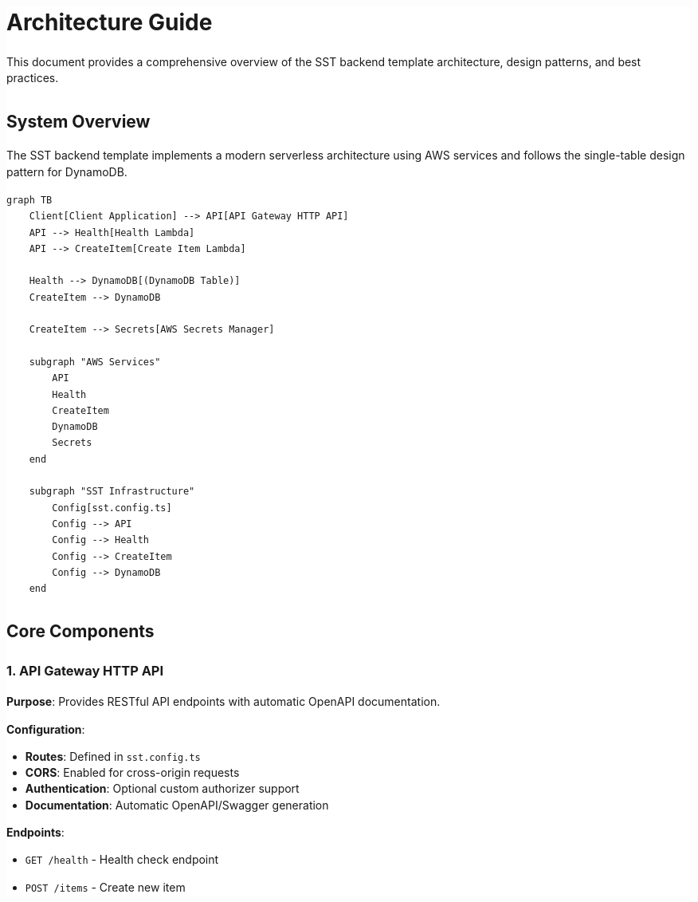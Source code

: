 # Architecture Guide

This document provides a comprehensive overview of the SST backend template architecture, design patterns, and best practices.

## System Overview

The SST backend template implements a modern serverless architecture using AWS services and follows the single-table design pattern for DynamoDB.

```mermaid
graph TB
    Client[Client Application] --> API[API Gateway HTTP API]
    API --> Health[Health Lambda]
    API --> CreateItem[Create Item Lambda]
    
    Health --> DynamoDB[(DynamoDB Table)]
    CreateItem --> DynamoDB
    
    CreateItem --> Secrets[AWS Secrets Manager]
    
    subgraph "AWS Services"
        API
        Health
        CreateItem
        DynamoDB
        Secrets
    end
    
    subgraph "SST Infrastructure"
        Config[sst.config.ts]
        Config --> API
        Config --> Health
        Config --> CreateItem
        Config --> DynamoDB
    end
```

## Core Components

### 1. API Gateway HTTP API

**Purpose**: Provides RESTful API endpoints with automatic OpenAPI documentation.

**Configuration**:
- **Routes**: Defined in `sst.config.ts`
- **CORS**: Enabled for cross-origin requests
- **Authentication**: Optional custom authorizer support
- **Documentation**: Automatic OpenAPI/Swagger generation

**Endpoints**:
- `GET /health` - Health check endpoint
- `POST /items` - Create new item


  [key: string]: any;
